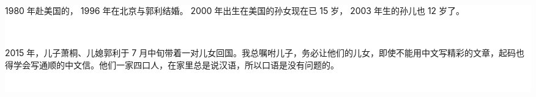   <span class="s2">
   1980
  </span>
  <span class="s1">
   年赴美国的，
  </span>
  <span class="s2">
   1996
  </span>
  <span class="s1">
   年在北京与郭利结婚。
  </span>
  <span class="s2">
   2000
  </span>
  <span class="s1">
   年出生在美国的孙女现在已
  </span>
  <span class="s2">
   15
  </span>
  <span class="s1">
   岁，
  </span>
  <span class="s2">
   2003
  </span>
  <span class="s1">
   年生的孙儿也
  </span>
  <span class="s2">
   12
  </span>
  <span class="s1">
   岁了。
  </span>
 </p>
 <p class="p1">
  <span class="s1">
  </span>
  <br/>
 </p>
 <p class="p2">
  <span class="s2">
   2015
  </span>
  <span class="s1">
   年，儿子萧桐、儿媳郭利于
  </span>
  <span class="s2">
   7
  </span>
  <span class="s1">
   月中旬带着一对儿女回国。我总嘱咐儿子，务必让他们的儿女，即使不能用中文写精彩的文章，起码也得学会写通顺的中文信。他们一家四口人，在家里总是说汉语，所以口语是没有问题的。
  </span>
 </p>
 <p class="p1">
  <span class="s1">
  </span>
  <br/>
 </p>
 <p class="p3">
  <span class="s1">